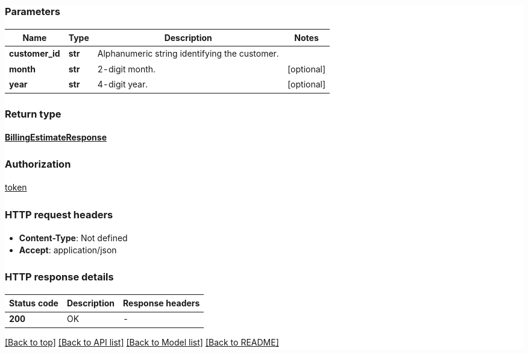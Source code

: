 
### Parameters

Name | Type | Description  | Notes
------------- | ------------- | ------------- | -------------
 **customer_id** | **str**| Alphanumeric string identifying the customer. |
 **month** | **str**| 2-digit month. | [optional]
 **year** | **str**| 4-digit year. | [optional]

### Return type

[**BillingEstimateResponse**](BillingEstimateResponse.md)

### Authorization

[token](../README.md#token)

### HTTP request headers

 - **Content-Type**: Not defined
 - **Accept**: application/json


### HTTP response details

| Status code | Description | Response headers |
|-------------|-------------|------------------|
**200** | OK |  -  |

[[Back to top]](#) [[Back to API list]](../README.md#documentation-for-api-endpoints) [[Back to Model list]](../README.md#documentation-for-models) [[Back to README]](../README.md)

